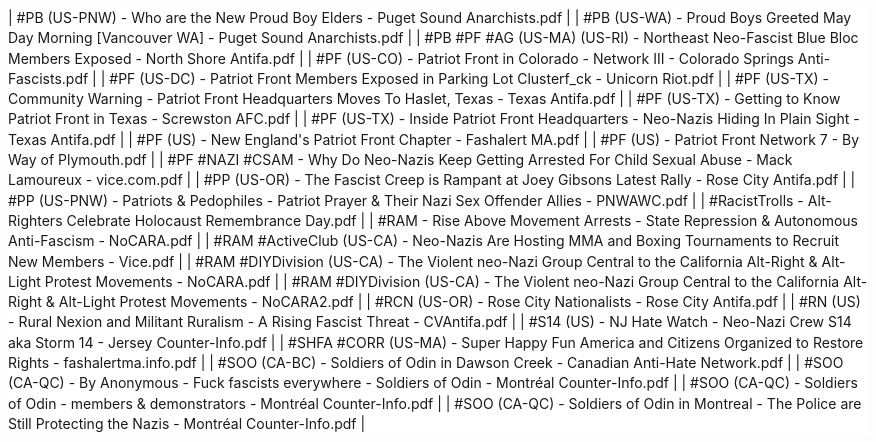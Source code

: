 | #PB (US-PNW) - Who are the New Proud Boy Elders - Puget Sound Anarchists.pdf                                                                                                                                                     |
| #PB (US-WA) - Proud Boys Greeted May Day Morning [Vancouver WA] - Puget Sound Anarchists.pdf                                                                                                                                     |
| #PB #PF #AG (US-MA) (US-RI) - Northeast Neo-Fascist Blue Bloc Members Exposed - North Shore Antifa.pdf                                                                                                                           |
| #PF (US-CO) - Patriot Front in Colorado - Network III - Colorado Springs Anti-Fascists.pdf                                                                                                                                       |
| #PF (US-DC) - Patriot Front Members Exposed in Parking Lot Clusterf_ck - Unicorn Riot.pdf                                                                                                                                        |
| #PF (US-TX) - Community Warning - Patriot Front Headquarters Moves To Haslet, Texas - Texas Antifa.pdf                                                                                                                           |
| #PF (US-TX) - Getting to Know Patriot Front in Texas - Screwston AFC.pdf                                                                                                                                                         |
| #PF (US-TX) - Inside Patriot Front Headquarters - Neo-Nazis Hiding In Plain Sight - Texas Antifa.pdf                                                                                                                             |
| #PF (US) - New England's Patriot Front Chapter - Fashalert MA.pdf                                                                                                                                                                |
| #PF (US) - Patriot Front Network 7 - By Way of Plymouth.pdf                                                                                                                                                                      |
| #PF #NAZI #CSAM - Why Do Neo-Nazis Keep Getting Arrested For Child Sexual Abuse - Mack Lamoureux - vice.com.pdf                                                                                                                  |
| #PP (US-OR) - The Fascist Creep is Rampant at Joey Gibsons Latest Rally - Rose City Antifa.pdf                                                                                                                                   |
| #PP (US-PNW) - Patriots & Pedophiles - Patriot Prayer & Their Nazi Sex Offender Allies - PNWAWC.pdf                                                                                                                              |
| #RacistTrolls - Alt-Righters Celebrate Holocaust Remembrance Day.pdf                                                                                                                                                             |
| #RAM - Rise Above Movement Arrests - State Repression & Autonomous Anti-Fascism - NoCARA.pdf                                                                                                                                     |
| #RAM #ActiveClub (US-CA) - Neo-Nazis Are Hosting MMA and Boxing Tournaments to Recruit New Members - Vice.pdf                                                                                                                    |
| #RAM #DIYDivision (US-CA) - The Violent neo-Nazi Group Central to the California Alt-Right & Alt-Light Protest Movements - NoCARA.pdf                                                                                            |
| #RAM #DIYDivision (US-CA) - The Violent neo-Nazi Group Central to the California Alt-Right & Alt-Light Protest Movements - NoCARA2.pdf                                                                                           |
| #RCN (US-OR) - Rose City Nationalists - Rose City Antifa.pdf                                                                                                                                                                     |
| #RN (US) - Rural Nexion and Militant Ruralism - A Rising Fascist Threat - CVAntifa.pdf                                                                                                                                           |
| #S14 (US) - NJ Hate Watch - Neo-Nazi Crew S14 aka Storm 14 - Jersey Counter-Info.pdf                                                                                                                                             |
| #SHFA #CORR (US-MA) - Super Happy Fun America and Citizens Organized to Restore Rights - fashalertma.info.pdf                                                                                                                    |
| #SOO (CA-BC) - Soldiers of Odin in Dawson Creek - Canadian Anti-Hate Network.pdf                                                                                                                                                 |
| #SOO (CA-QC) - By Anonymous - Fuck fascists everywhere - Soldiers of Odin - Montréal Counter-Info.pdf                                                                                                                            |
| #SOO (CA-QC) - Soldiers of Odin - members & demonstrators - Montréal Counter-Info.pdf                                                                                                                                            |
| #SOO (CA-QC) - Soldiers of Odin in Montreal - The Police are Still Protecting the Nazis - Montréal Counter-Info.pdf                                                                                                              |